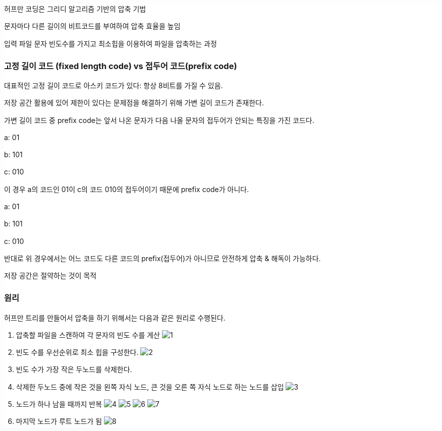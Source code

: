 허프만 코딩은 그리디 알고리즘 기반의 압축 기법

문자마다 다른 길이의 비트코드를 부여하여 압축 효율을 높임

입력 파일 문자 빈도수를 가지고 최소힙을 이용하여 파일을 압축하는 과정


### 고정 길이 코드 (fixed length code) vs 접두어 코드(prefix code)

대표적인 고정 길이 코드로 아스키 코드가 있다: 항상 8비트를 가질 수 있음.

저장 공간 활용에 있어 제한이 있다는 문제점을 해결하기 위해 가변 길이 코드가 존재한다.

가변 길이 코드 중 prefix code는 앞서 나온 문자가 다음 나올 문자의 접두어가 안되는 특징을 가진 코드다.

a: 01

b: 101

c: 010

이 경우 a의 코드인  01이 c의 코드 010의 접두어이기 때문에 prefix code가 아니다.

a: 01

b: 101

c: 010

반대로 위 경우에서는 어느 코드도 다른 코드의 prefix(접두어)가 아니므로 안전하게 압축 & 해독이 가능하다.

저장 공간은 절약하는 것이 목적

### 원리

허프만 트리를 만들어서 압축을 하기 위해서는 다음과 같은 원리로 수행된다.

1. 압축할 파일을 스캔하여 각 문자의 빈도 수를 게산
   <img width="385" alt="1" src="https://github.com/user-attachments/assets/70f963d5-27cf-4fb9-b7aa-b12bbdafedd6" />

    
2. 빈도 수를 우선순위로 최소 힙을 구성한다.
    <img width="592" alt="2" src="https://github.com/user-attachments/assets/d7ab2f5a-d4d6-432f-981a-1885227c3b90" />

3. 빈도 수가 가장 작은 두노드를 삭제한다.
4. 삭제한 두노드 중에 작은 것을 왼쪽 자식 노드, 큰 것을 오른 쪽 자식 노드로 하는 노드를 삽입
   <img width="692" alt="3" src="https://github.com/user-attachments/assets/12b4eaf6-967a-4b20-ba53-a1d53912cb02" />

6. 노드가 하나 남을 때까지 반복
   <img width="695" alt="4" src="https://github.com/user-attachments/assets/f8c15726-4921-48b9-b3a7-faf6316df379" />
   <img width="557" alt="5" src="https://github.com/user-attachments/assets/fa4803a8-fc7b-4edd-81fa-b0810176b4dd" />
   <img width="696" alt="6" src="https://github.com/user-attachments/assets/a9306aa4-903c-461e-b6ff-0737e8f9fe1b" />
   <img width="812" alt="7" src="https://github.com/user-attachments/assets/55e05bd2-e0a4-472d-b936-e596001be49c" />

7. 마지막 노드가 루트 노드가 됨
   <img width="463" alt="8" src="https://github.com/user-attachments/assets/54e49c06-f5c1-437c-adb8-e639705f75c9" />
